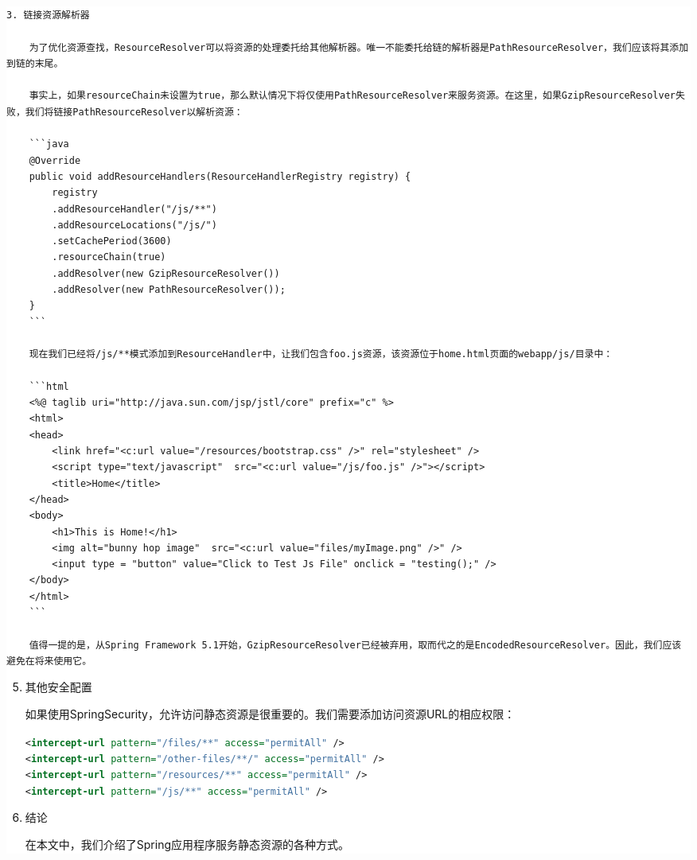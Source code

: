     3. 链接资源解析器

        为了优化资源查找，ResourceResolver可以将资源的处理委托给其他解析器。唯一不能委托给链的解析器是PathResourceResolver，我们应该将其添加到链的末尾。

        事实上，如果resourceChain未设置为true，那么默认情况下将仅使用PathResourceResolver来服务资源。在这里，如果GzipResourceResolver失败，我们将链接PathResourceResolver以解析资源：

        ```java
        @Override
        public void addResourceHandlers(ResourceHandlerRegistry registry) {
            registry
            .addResourceHandler("/js/**")
            .addResourceLocations("/js/")
            .setCachePeriod(3600)
            .resourceChain(true)
            .addResolver(new GzipResourceResolver())
            .addResolver(new PathResourceResolver());
        }
        ```

        现在我们已经将/js/**模式添加到ResourceHandler中，让我们包含foo.js资源，该资源位于home.html页面的webapp/js/目录中：

        ```html
        <%@ taglib uri="http://java.sun.com/jsp/jstl/core" prefix="c" %>
        <html>
        <head>
            <link href="<c:url value="/resources/bootstrap.css" />" rel="stylesheet" />
            <script type="text/javascript"  src="<c:url value="/js/foo.js" />"></script>
            <title>Home</title>
        </head>
        <body>
            <h1>This is Home!</h1>
            <img alt="bunny hop image"  src="<c:url value="files/myImage.png" />" />
            <input type = "button" value="Click to Test Js File" onclick = "testing();" />
        </body>
        </html>
        ```

        值得一提的是，从Spring Framework 5.1开始，GzipResourceResolver已经被弃用，取而代之的是EncodedResourceResolver。因此，我们应该避免在将来使用它。

5. 其他安全配置

    如果使用SpringSecurity，允许访问静态资源是很重要的。我们需要添加访问资源URL的相应权限：

    ```xml
    <intercept-url pattern="/files/**" access="permitAll" />
    <intercept-url pattern="/other-files/**/" access="permitAll" />
    <intercept-url pattern="/resources/**" access="permitAll" />
    <intercept-url pattern="/js/**" access="permitAll" />
    ```

6. 结论

    在本文中，我们介绍了Spring应用程序服务静态资源的各种方式。

